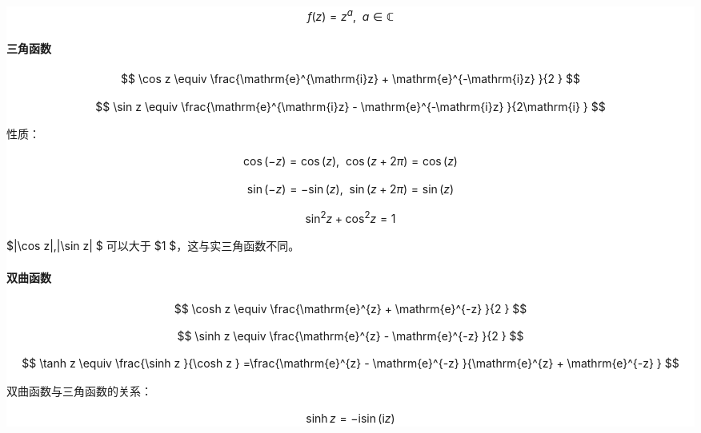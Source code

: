 $$
f(z)
=z^a,~~a\in \mathbb{C}
$$

#### 三角函数

$$
\cos z
\equiv \frac{\mathrm{e}^{\mathrm{i}z} + \mathrm{e}^{-\mathrm{i}z} }{2 } 
$$

$$
\sin z
\equiv \frac{\mathrm{e}^{\mathrm{i}z} - \mathrm{e}^{-\mathrm{i}z} }{2\mathrm{i} } 
$$

性质：

$$
\cos(-z) = \cos(z),~~
\cos(z+2\pi) = \cos(z)
$$

$$
\sin(-z) = -\sin (z),~~
\sin(z+2\pi) = \sin(z)
$$

$$
\sin^2 z + \cos^2 z = 1
$$

$|\cos z|,|\sin z| $ 可以大于 $1 $，这与实三角函数不同。

####  双曲函数

$$
\cosh z
\equiv \frac{\mathrm{e}^{z} + \mathrm{e}^{-z} }{2 } 
$$

$$
\sinh z
\equiv \frac{\mathrm{e}^{z} - \mathrm{e}^{-z} }{2 } 
$$

$$
\tanh z
\equiv \frac{\sinh z }{\cosh z }
=\frac{\mathrm{e}^{z} - \mathrm{e}^{-z} }{\mathrm{e}^{z} + \mathrm{e}^{-z} } 
$$

双曲函数与三角函数的关系：

$$
\sinh z
=-\mathrm{i}\sin(\mathrm{i}z)
$$
